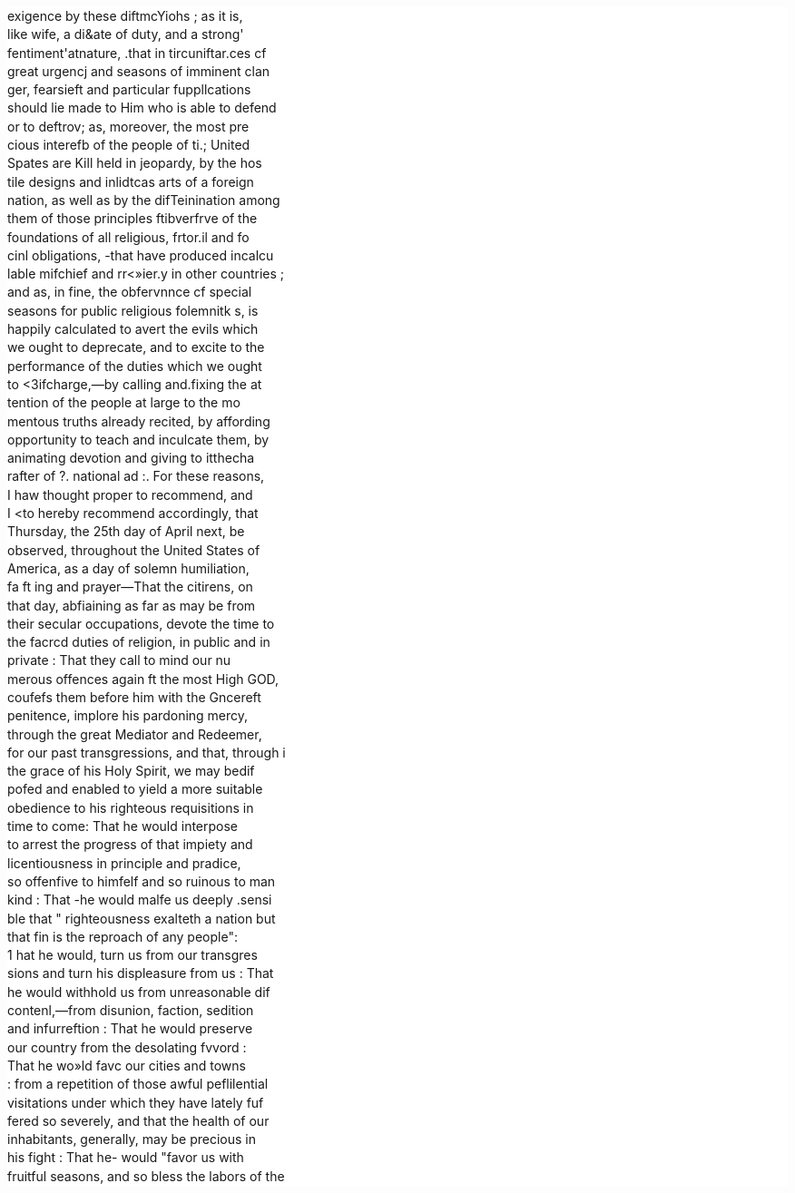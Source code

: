 exigence by these diftmcYiohs ; as it is,  
like wife, a di&amp;ate of duty, and a strong&#x27;  
fentiment&#x27;atnature, .that in tircuniftar.ces cf  
great urgencj and seasons of imminent clan­  
ger, fearsieft and particular fuppllcations  
should lie made to Him who is able to defend  
or to deftrov; as, moreover, the most pre­  
cious interefb of the people of ti.; United  
Spates are Kill held in jeopardy, by the hos­  
tile designs and inlidtcas arts of a foreign  
nation, as well as by the difTeinination among  
them of those principles ftibverfrve of the  
foundations of all religious, frtor.il and fo­  
cinl obligations, -that have produced incalcu­  
lable mifchief and rr&lt;»ier.y in other countries ;  
and as, in fine, the obfervnnce cf special  
seasons for public religious folemnitk s, is  
happily calculated to avert the evils which  
we ought to deprecate, and to excite to the  
performance of the duties which we ought  
to &lt;3ifcharge,—by calling and.fixing the at­  
tention of the people at large to the mo­  
mentous truths already recited, by affording  
opportunity to teach and inculcate them, by  
animating devotion and giving to itthecha­  
rafter of ?. national ad :. For these reasons,  
I haw thought proper to recommend, and  
I &lt;to hereby recommend accordingly, that  
Thursday, the 25th day of April next, be  
observed, throughout the United States of  
America, as a day of solemn humiliation,  
fa ft ing and prayer—That the citirens, on  
that day, abfiaining as far as may be from  
their secular occupations, devote the time to  
the facrcd duties of religion, in public and in  
private : That they call to mind our nu­  
merous offences again ft the most High GOD,  
coufefs them before him with the Gncereft  
penitence, implore his pardoning mercy,  
through the great Mediator and Redeemer,  
for our past transgressions, and that, through i  
the grace of his Holy Spirit, we may bedif­  
pofed and enabled to yield a more suitable  
obedience to his righteous requisitions in  
time to come: That he would interpose  
to arrest the progress of that impiety and  
licentiousness in principle and pradice,  
so offenfive to himfelf and so ruinous to man­  
kind : That -he would malfe us deeply .sensi­  
ble that &quot; righteousness exalteth a nation but  
that fin is the reproach of any people&quot;:  
1 hat he would, turn us from our transgres­  
sions and turn his displeasure from us : That  
he would withhold us from unreasonable dif­  
contenl,—from disunion, faction, sedition  
and infurreftion : That he would preserve  
our country from the desolating fvvord :  
That he wo»ld favc our cities and towns  
: from a repetition of those awful peflilential  
visitations under which they have lately fuf­  
fered so severely, and that the health of our  
inhabitants, generally, may be precious in  
his fight : That he- would &quot;favor us with  
fruitful seasons, and so bless the labors of the  